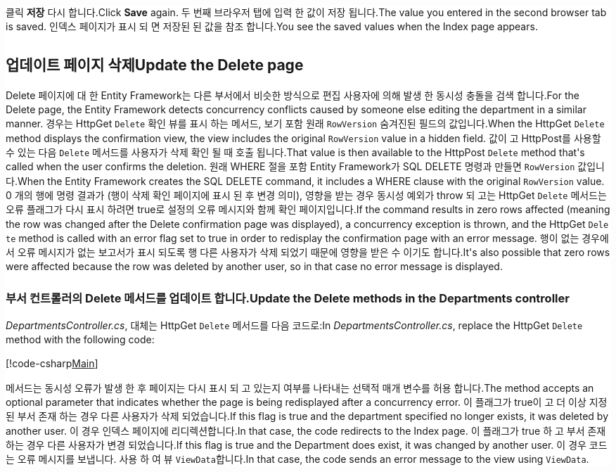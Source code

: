 <span data-ttu-id="3aacb-229">클릭 **저장** 다시 합니다.</span><span class="sxs-lookup"><span data-stu-id="3aacb-229">Click **Save** again.</span></span> <span data-ttu-id="3aacb-230">두 번째 브라우저 탭에 입력 한 값이 저장 됩니다.</span><span class="sxs-lookup"><span data-stu-id="3aacb-230">The value you entered in the second browser tab is saved.</span></span> <span data-ttu-id="3aacb-231">인덱스 페이지가 표시 되 면 저장된 된 값을 참조 합니다.</span><span class="sxs-lookup"><span data-stu-id="3aacb-231">You see the saved values when the Index page appears.</span></span>

## <a name="update-the-delete-page"></a><span data-ttu-id="3aacb-232">업데이트 페이지 삭제</span><span class="sxs-lookup"><span data-stu-id="3aacb-232">Update the Delete page</span></span>

<span data-ttu-id="3aacb-233">Delete 페이지에 대 한 Entity Framework는 다른 부서에서 비슷한 방식으로 편집 사용자에 의해 발생 한 동시성 충돌을 검색 합니다.</span><span class="sxs-lookup"><span data-stu-id="3aacb-233">For the Delete page, the Entity Framework detects concurrency conflicts caused by someone else editing the department in a similar manner.</span></span> <span data-ttu-id="3aacb-234">경우는 HttpGet `Delete` 확인 뷰를 표시 하는 메서드, 보기 포함 원래 `RowVersion` 숨겨진된 필드의 값입니다.</span><span class="sxs-lookup"><span data-stu-id="3aacb-234">When the HttpGet `Delete` method displays the confirmation view, the view includes the original `RowVersion` value in a hidden field.</span></span> <span data-ttu-id="3aacb-235">값이 고 HttpPost를 사용할 수 있는 다음 `Delete` 메서드를 사용자가 삭제 확인 될 때 호출 됩니다.</span><span class="sxs-lookup"><span data-stu-id="3aacb-235">That value is then available to the HttpPost `Delete` method that's called when the user confirms the deletion.</span></span> <span data-ttu-id="3aacb-236">원래 WHERE 절을 포함 Entity Framework가 SQL DELETE 명령과 만들면 `RowVersion` 값입니다.</span><span class="sxs-lookup"><span data-stu-id="3aacb-236">When the Entity Framework creates the SQL DELETE command, it includes a WHERE clause with the original `RowVersion` value.</span></span> <span data-ttu-id="3aacb-237">0 개의 행에 명령 결과가 (행이 삭제 확인 페이지에 표시 된 후 변경 의미), 영향을 받는 경우 동시성 예외가 throw 되 고는 HttpGet `Delete` 메서드는 오류 플래그가 다시 표시 하려면 true로 설정의 오류 메시지와 함께 확인 페이지입니다.</span><span class="sxs-lookup"><span data-stu-id="3aacb-237">If the command results in zero rows affected (meaning the row was changed after the Delete confirmation page was displayed), a concurrency exception is thrown, and the HttpGet `Delete` method is called with an error flag set to true in order to redisplay the confirmation page with an error message.</span></span> <span data-ttu-id="3aacb-238">행이 없는 경우에서 오류 메시지가 없는 보고서가 표시 되도록 행 다른 사용자가 삭제 되었기 때문에 영향을 받은 수 이기도 합니다.</span><span class="sxs-lookup"><span data-stu-id="3aacb-238">It's also possible that zero rows were affected because the row was deleted by another user, so in that case no error message is displayed.</span></span>

### <a name="update-the-delete-methods-in-the-departments-controller"></a><span data-ttu-id="3aacb-239">부서 컨트롤러의 Delete 메서드를 업데이트 합니다.</span><span class="sxs-lookup"><span data-stu-id="3aacb-239">Update the Delete methods in the Departments controller</span></span>

<span data-ttu-id="3aacb-240">*DepartmentsController.cs*, 대체는 HttpGet `Delete` 메서드를 다음 코드로:</span><span class="sxs-lookup"><span data-stu-id="3aacb-240">In *DepartmentsController.cs*, replace the HttpGet `Delete` method with the following code:</span></span>

[!code-csharp[Main](intro/samples/cu/Controllers/DepartmentsController.cs?name=snippet_DeleteGet&highlight=1,10,14-17,21-29)]

<span data-ttu-id="3aacb-241">메서드는 동시성 오류가 발생 한 후 페이지는 다시 표시 되 고 있는지 여부를 나타내는 선택적 매개 변수를 허용 합니다.</span><span class="sxs-lookup"><span data-stu-id="3aacb-241">The method accepts an optional parameter that indicates whether the page is being redisplayed after a concurrency error.</span></span> <span data-ttu-id="3aacb-242">이 플래그가 true이 고 더 이상 지정 된 부서 존재 하는 경우 다른 사용자가 삭제 되었습니다.</span><span class="sxs-lookup"><span data-stu-id="3aacb-242">If this flag is true and the department specified no longer exists, it was deleted by another user.</span></span> <span data-ttu-id="3aacb-243">이 경우 인덱스 페이지에 리디렉션합니다.</span><span class="sxs-lookup"><span data-stu-id="3aacb-243">In that case, the code redirects to the Index page.</span></span>  <span data-ttu-id="3aacb-244">이 플래그가 true 하 고 부서 존재 하는 경우 다른 사용자가 변경 되었습니다.</span><span class="sxs-lookup"><span data-stu-id="3aacb-244">If this flag is true and the Department does exist, it was changed by another user.</span></span> <span data-ttu-id="3aacb-245">이 경우 코드는 오류 메시지를 보냅니다. 사용 하 여 뷰 `ViewData`합니다.</span><span class="sxs-lookup"><span data-stu-id="3aacb-245">In that case, the code sends an error message to the view using `ViewData`.</span></span>  
